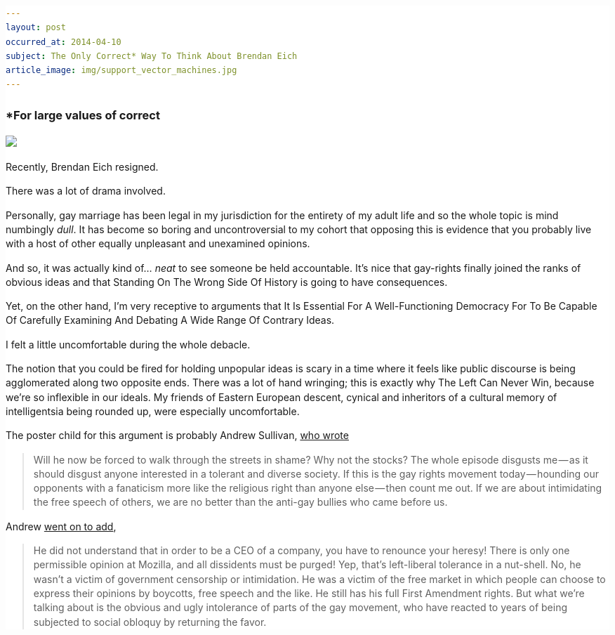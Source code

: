 ```yaml
---
layout: post
occurred_at: 2014-04-10
subject: The Only Correct* Way To Think About Brendan Eich
article_image: img/support_vector_machines.jpg
---
```


### \*For large values of correct

<a href="https://www.flickr.com/photos/30686429@N07/3953914015/"><img src="/img/support_vector_machines.jpg" /></a>

Recently, Brendan Eich resigned.

There was a lot of drama involved.

Personally, gay marriage has been legal in my jurisdiction for the entirety of my adult life and so the whole topic is mind numbingly *dull*. It has become so boring and uncontroversial to my cohort that opposing this is evidence that you probably live with a host of other equally unpleasant and unexamined opinions.

And so, it was actually kind of… *neat* to see someone be held accountable. It’s nice that gay-rights finally joined the ranks of obvious ideas and that Standing On The Wrong Side Of History is going to have consequences.

Yet, on the other hand, I’m very receptive to arguments that It Is Essential For A Well-Functioning Democracy For To Be Capable Of Carefully Examining And Debating A Wide Range Of Contrary Ideas.

I felt a little uncomfortable during the whole debacle.

The notion that you could be fired for holding unpopular ideas is scary in a time where it feels like public discourse is being agglomerated along two opposite ends. There was a lot of hand wringing; this is exactly why The Left Can Never Win, because we’re so inflexible in our ideals. My friends of Eastern European descent, cynical and inheritors of a cultural memory of intelligentsia being rounded up, were especially uncomfortable.

The poster child for this argument is probably Andrew Sullivan, [who wrote](http://dish.andrewsullivan.com/2014/04/03/the-hounding-of-brendan-eich/)

<blockquote>Will he now be forced to walk through the streets in shame? Why not the stocks? The whole episode disgusts me — as it should disgust anyone interested in a tolerant and diverse society. If this is the gay rights movement today — hounding our opponents with a fanaticism more like the religious right than anyone else — then count me out. If we are about intimidating the free speech of others, we are no better than the anti-gay bullies who came before us.</blockquote>

Andrew [went on to add](http://dish.andrewsullivan.com/2014/04/03/the-hounding-of-a-heretic-ctd/),

<blockquote>He did not understand that in order to be a CEO of a company, you have to renounce your heresy! There is only one permissible opinion at Mozilla, and all dissidents must be purged! Yep, that’s left-liberal tolerance in a nut-shell. No, he wasn’t a victim of government censorship or intimidation. He was a victim of the free market in which people can choose to express their opinions by boycotts, free speech and the like. He still has his full First Amendment rights. But what we’re talking about is the obvious and ugly intolerance of parts of the gay movement, who have reacted to years of being subjected to social obloquy by returning the favor.</blockquote>
